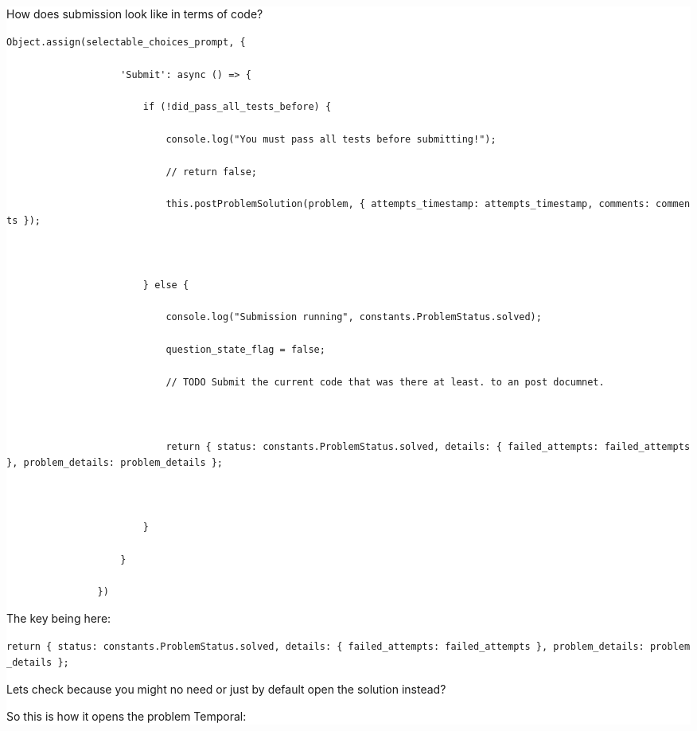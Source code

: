 
How does submission look like in terms of code?

```
Object.assign(selectable_choices_prompt, {

                    'Submit': async () => {

                        if (!did_pass_all_tests_before) {

                            console.log("You must pass all tests before submitting!");

                            // return false;

                            this.postProblemSolution(problem, { attempts_timestamp: attempts_timestamp, comments: comments });

  

                        } else {

                            console.log("Submission running", constants.ProblemStatus.solved);

                            question_state_flag = false;

                            // TODO Submit the current code that was there at least. to an post documnet.

  

                            return { status: constants.ProblemStatus.solved, details: { failed_attempts: failed_attempts }, problem_details: problem_details };

  

                        }

                    }

                })
```



The key being here:

```
return { status: constants.ProblemStatus.solved, details: { failed_attempts: failed_attempts }, problem_details: problem_details };
```


Lets check because you might no need or just by default open the solution instead?


So this is how it opens the problem Temporal:
